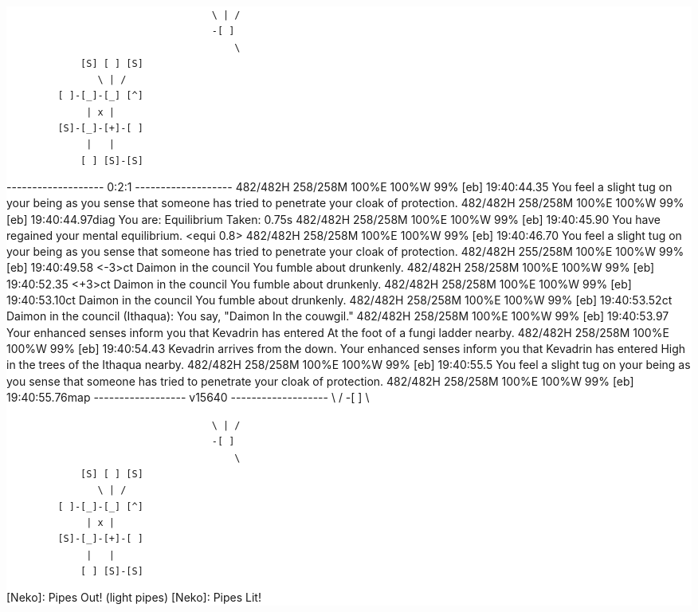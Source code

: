                                              
                                        \ | /
                                        -[ ]
                                            \
                 [S] [ ] [S]
                    \ | /
             [ ]-[_]-[_] [^]
                  | x | 
             [S]-[_]-[+]-[ ]
                  |   | 
                 [ ] [S]-[S]
                                             
                                             
                                             
                                             
                                             
                                             
                                             
                                             
                                             
------------------- 0:2:1 -------------------
482/482H 258/258M 100%E 100%W 99% [eb] 19:40:44.35
You feel a slight tug on your being as you sense that someone has tried to penetrate your cloak of protection.
482/482H 258/258M 100%E 100%W 99% [eb] 19:40:44.97diag
You are:
Equilibrium Taken: 0.75s <equi>
482/482H 258/258M 100%E 100%W 99% [eb] 19:40:45.90
You have regained your mental equilibrium. <equi 0.8>
482/482H 258/258M 100%E 100%W 99% [eb] 19:40:46.70
You feel a slight tug on your being as you sense that someone has tried to penetrate your cloak of protection.
482/482H 255/258M 100%E 100%W 99% [eb] 19:40:49.58 <-3>ct Daimon in the council
You fumble about drunkenly.
482/482H 258/258M 100%E 100%W 99% [eb] 19:40:52.35 <+3>ct Daimon in the council
You fumble about drunkenly.
482/482H 258/258M 100%E 100%W 99% [eb] 19:40:53.10ct Daimon in the council
You fumble about drunkenly.
482/482H 258/258M 100%E 100%W 99% [eb] 19:40:53.52ct Daimon in the council
(Ithaqua): You say, "Daimon In the couwgil."
482/482H 258/258M 100%E 100%W 99% [eb] 19:40:53.97
Your enhanced senses inform you that Kevadrin has entered At the foot of a fungi ladder nearby.
482/482H 258/258M 100%E 100%W 99% [eb] 19:40:54.43
Kevadrin arrives from the down.
Your enhanced senses inform you that Kevadrin has entered High in the trees of the Ithaqua nearby.
482/482H 258/258M 100%E 100%W 99% [eb] 19:40:55.5
You feel a slight tug on your being as you sense that someone has tried to penetrate your cloak of protection.
482/482H 258/258M 100%E 100%W 99% [eb] 19:40:55.76map 
------------------ v15640 -------------------
                                        \   /
                                        -[ ]
                                            \
                                             
                                        \ | /
                                        -[ ]
                                            \
                 [S] [ ] [S]
                    \ | /
             [ ]-[_]-[_] [^]
                  | x | 
             [S]-[_]-[+]-[ ]
                  |   | 
                 [ ] [S]-[S]
                                             

[Neko]: Pipes Out! (light pipes)
[Neko]: Pipes Lit!